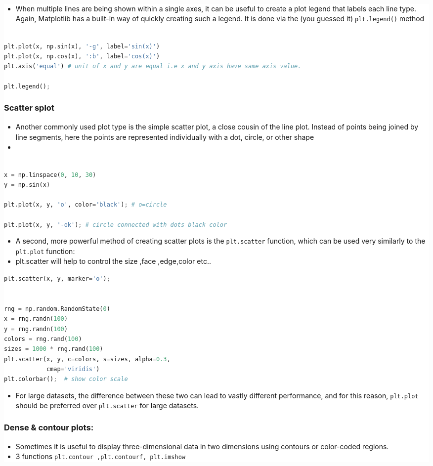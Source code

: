- When multiple lines are being shown within a single axes, it can be useful to create a plot legend that labels each line type. Again, Matplotlib has a built-in way of quickly creating such a legend. It is done via the (you guessed it) `plt.legend()` method

```python

plt.plot(x, np.sin(x), '-g', label='sin(x)')
plt.plot(x, np.cos(x), ':b', label='cos(x)')
plt.axis('equal') # unit of x and y are equal i.e x and y axis have same axis value.

plt.legend();

```

### Scatter splot
- Another commonly used plot type is the simple scatter plot, a close cousin of the line plot. Instead of points being joined by line segments, here the points are represented individually with a dot, circle, or other shape
- 
```python

x = np.linspace(0, 10, 30)
y = np.sin(x)

plt.plot(x, y, 'o', color='black'); # o=circle

plt.plot(x, y, '-ok'); # circle connected with dots black color
```

- A second, more powerful method of creating scatter plots is the `plt.scatter` function, which can be used very similarly to the `plt.plot` function:
- plt.scatter will help to control the size ,face ,edge,color etc..

```python
plt.scatter(x, y, marker='o');


rng = np.random.RandomState(0)
x = rng.randn(100)
y = rng.randn(100)
colors = rng.rand(100)
sizes = 1000 * rng.rand(100)
plt.scatter(x, y, c=colors, s=sizes, alpha=0.3,
            cmap='viridis')
plt.colorbar();  # show color scale
```

- For large datasets, the difference between these two can lead to vastly different performance, and for this reason, `plt.plot` should be preferred over `plt.scatter` for large datasets.

### Dense & contour plots:
- Sometimes it is useful to display three-dimensional data in two dimensions using contours or color-coded regions.
- 3 functions `plt.contour ,plt.contourf, plt.imshow`
